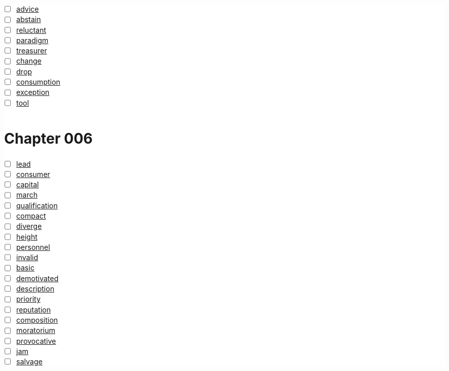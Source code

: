 - [ ] [advice](https://github.com/Tdahuyou/yuque-public/blob/qwerty-learner-tools/dict/BEC_2/advice.md)
- [ ] [abstain](https://github.com/Tdahuyou/yuque-public/blob/qwerty-learner-tools/dict/BEC_2/abstain.md)
- [ ] [reluctant](https://github.com/Tdahuyou/yuque-public/blob/qwerty-learner-tools/dict/BEC_2/reluctant.md)
- [ ] [paradigm](https://github.com/Tdahuyou/yuque-public/blob/qwerty-learner-tools/dict/BEC_2/paradigm.md)
- [ ] [treasurer](https://github.com/Tdahuyou/yuque-public/blob/qwerty-learner-tools/dict/BEC_2/treasurer.md)
- [ ] [change](https://github.com/Tdahuyou/yuque-public/blob/qwerty-learner-tools/dict/BEC_2/change.md)
- [ ] [drop](https://github.com/Tdahuyou/yuque-public/blob/qwerty-learner-tools/dict/BEC_2/drop.md)
- [ ] [consumption](https://github.com/Tdahuyou/yuque-public/blob/qwerty-learner-tools/dict/BEC_2/consumption.md)
- [ ] [exception](https://github.com/Tdahuyou/yuque-public/blob/qwerty-learner-tools/dict/BEC_2/exception.md)
- [ ] [tool](https://github.com/Tdahuyou/yuque-public/blob/qwerty-learner-tools/dict/BEC_2/tool.md)

# Chapter 006

- [ ] [lead](https://github.com/Tdahuyou/yuque-public/blob/qwerty-learner-tools/dict/BEC_2/lead.md)
- [ ] [consumer](https://github.com/Tdahuyou/yuque-public/blob/qwerty-learner-tools/dict/BEC_2/consumer.md)
- [ ] [capital](https://github.com/Tdahuyou/yuque-public/blob/qwerty-learner-tools/dict/BEC_2/capital.md)
- [ ] [march](https://github.com/Tdahuyou/yuque-public/blob/qwerty-learner-tools/dict/BEC_2/march.md)
- [ ] [qualification](https://github.com/Tdahuyou/yuque-public/blob/qwerty-learner-tools/dict/BEC_2/qualification.md)
- [ ] [compact](https://github.com/Tdahuyou/yuque-public/blob/qwerty-learner-tools/dict/BEC_2/compact.md)
- [ ] [diverge](https://github.com/Tdahuyou/yuque-public/blob/qwerty-learner-tools/dict/BEC_2/diverge.md)
- [ ] [height](https://github.com/Tdahuyou/yuque-public/blob/qwerty-learner-tools/dict/BEC_2/height.md)
- [ ] [personnel](https://github.com/Tdahuyou/yuque-public/blob/qwerty-learner-tools/dict/BEC_2/personnel.md)
- [ ] [invalid](https://github.com/Tdahuyou/yuque-public/blob/qwerty-learner-tools/dict/BEC_2/invalid.md)
- [ ] [basic](https://github.com/Tdahuyou/yuque-public/blob/qwerty-learner-tools/dict/BEC_2/basic.md)
- [ ] [demotivated](https://github.com/Tdahuyou/yuque-public/blob/qwerty-learner-tools/dict/BEC_2/demotivated.md)
- [ ] [description](https://github.com/Tdahuyou/yuque-public/blob/qwerty-learner-tools/dict/BEC_2/description.md)
- [ ] [priority](https://github.com/Tdahuyou/yuque-public/blob/qwerty-learner-tools/dict/BEC_2/priority.md)
- [ ] [reputation](https://github.com/Tdahuyou/yuque-public/blob/qwerty-learner-tools/dict/BEC_2/reputation.md)
- [ ] [composition](https://github.com/Tdahuyou/yuque-public/blob/qwerty-learner-tools/dict/BEC_2/composition.md)
- [ ] [moratorium](https://github.com/Tdahuyou/yuque-public/blob/qwerty-learner-tools/dict/BEC_2/moratorium.md)
- [ ] [provocative](https://github.com/Tdahuyou/yuque-public/blob/qwerty-learner-tools/dict/BEC_2/provocative.md)
- [ ] [jam](https://github.com/Tdahuyou/yuque-public/blob/qwerty-learner-tools/dict/BEC_2/jam.md)
- [ ] [salvage](https://github.com/Tdahuyou/yuque-public/blob/qwerty-learner-tools/dict/BEC_2/salvage.md)
